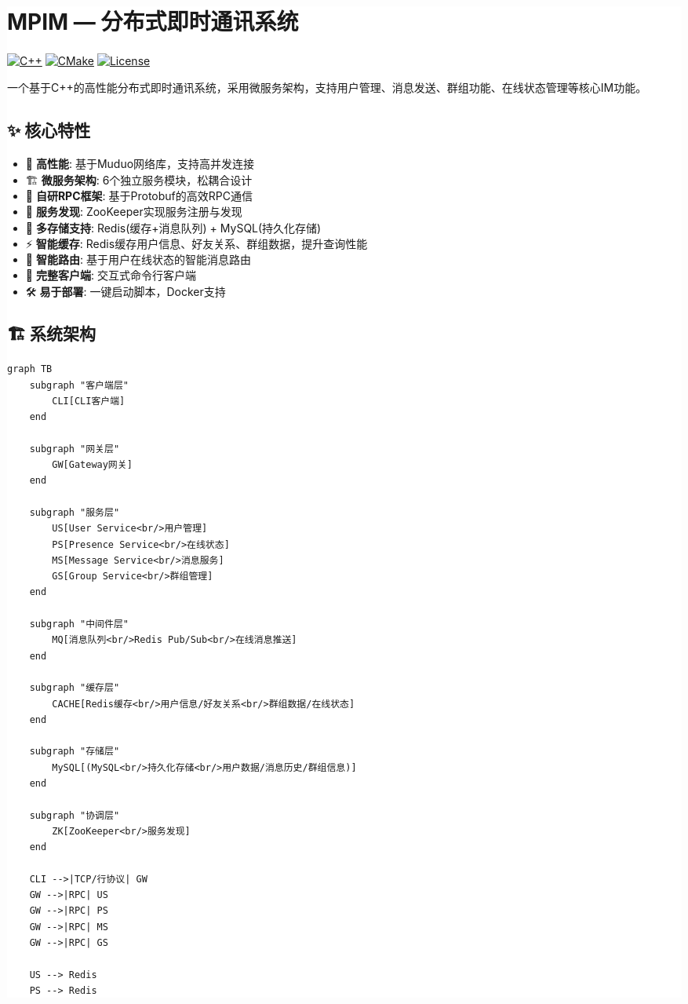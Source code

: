 # MPIM — 分布式即时通讯系统

[![C++](https://img.shields.io/badge/C++-17-blue.svg)](https://en.cppreference.com/w/cpp/17)
[![CMake](https://img.shields.io/badge/CMake-3.16+-green.svg)](https://cmake.org/)
[![License](https://img.shields.io/badge/License-MIT-yellow.svg)](LICENSE)

一个基于C++的高性能分布式即时通讯系统，采用微服务架构，支持用户管理、消息发送、群组功能、在线状态管理等核心IM功能。

## ✨ 核心特性

- 🚀 **高性能**: 基于Muduo网络库，支持高并发连接
- 🏗️ **微服务架构**: 6个独立服务模块，松耦合设计
- 🔄 **自研RPC框架**: 基于Protobuf的高效RPC通信
- 📡 **服务发现**: ZooKeeper实现服务注册与发现
- 💾 **多存储支持**: Redis(缓存+消息队列) + MySQL(持久化存储)
- ⚡ **智能缓存**: Redis缓存用户信息、好友关系、群组数据，提升查询性能
- 🎯 **智能路由**: 基于用户在线状态的智能消息路由
- 📱 **完整客户端**: 交互式命令行客户端
- 🛠️ **易于部署**: 一键启动脚本，Docker支持

## 🏗️ 系统架构

```mermaid
graph TB
    subgraph "客户端层"
        CLI[CLI客户端]
    end
    
    subgraph "网关层"
        GW[Gateway网关]
    end
    
    subgraph "服务层"
        US[User Service<br/>用户管理]
        PS[Presence Service<br/>在线状态]
        MS[Message Service<br/>消息服务]
        GS[Group Service<br/>群组管理]
    end
    
    subgraph "中间件层"
        MQ[消息队列<br/>Redis Pub/Sub<br/>在线消息推送]
    end
    
    subgraph "缓存层"
        CACHE[Redis缓存<br/>用户信息/好友关系<br/>群组数据/在线状态]
    end
    
    subgraph "存储层"
        MySQL[(MySQL<br/>持久化存储<br/>用户数据/消息历史/群组信息)]
    end
    
    subgraph "协调层"
        ZK[ZooKeeper<br/>服务发现]
    end
    
    CLI -->|TCP/行协议| GW
    GW -->|RPC| US
    GW -->|RPC| PS
    GW -->|RPC| MS
    GW -->|RPC| GS
    
    US --> Redis
    PS --> Redis
```